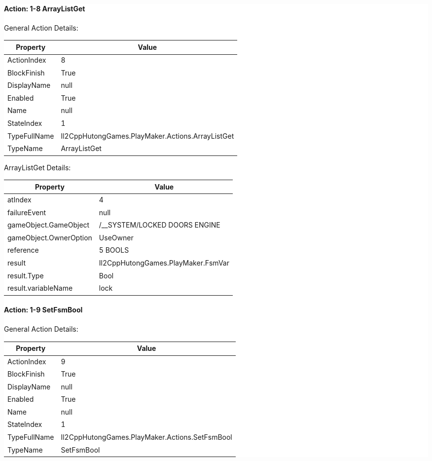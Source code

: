 #### Action: 1-8 ArrayListGet

General Action Details:

| Property     | Value                                            |
| ------------ | ------------------------------------------------ |
| ActionIndex  | 8                                                |
| BlockFinish  | True                                             |
| DisplayName  | null                                             |
| Enabled      | True                                             |
| Name         | null                                             |
| StateIndex   | 1                                                |
| TypeFullName | Il2CppHutongGames.PlayMaker.Actions.ArrayListGet |
| TypeName     | ArrayListGet                                     |

ArrayListGet Details:

| Property               | Value                              |
| ---------------------- | ---------------------------------- |
| atIndex                | 4                                  |
| failureEvent           | null                               |
| gameObject.GameObject  | /__SYSTEM/LOCKED DOORS ENGINE      |
| gameObject.OwnerOption | UseOwner                           |
| reference              | 5 BOOLS                            |
| result                 | Il2CppHutongGames.PlayMaker.FsmVar |
| result.Type            | Bool                               |
| result.variableName    | lock                               |

#### Action: 1-9 SetFsmBool

General Action Details:

| Property     | Value                                          |
| ------------ | ---------------------------------------------- |
| ActionIndex  | 9                                              |
| BlockFinish  | True                                           |
| DisplayName  | null                                           |
| Enabled      | True                                           |
| Name         | null                                           |
| StateIndex   | 1                                              |
| TypeFullName | Il2CppHutongGames.PlayMaker.Actions.SetFsmBool |
| TypeName     | SetFsmBool                                     |
